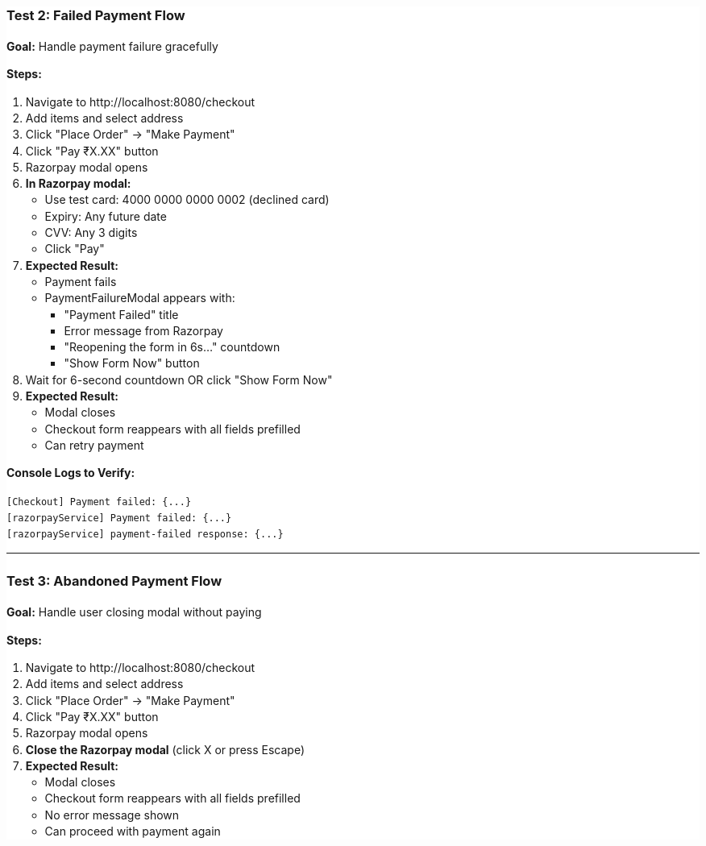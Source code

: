 
### Test 2: Failed Payment Flow
**Goal:** Handle payment failure gracefully

**Steps:**
1. Navigate to http://localhost:8080/checkout
2. Add items and select address
3. Click "Place Order" → "Make Payment"
4. Click "Pay ₹X.XX" button
5. Razorpay modal opens
6. **In Razorpay modal:**
   - Use test card: 4000 0000 0000 0002 (declined card)
   - Expiry: Any future date
   - CVV: Any 3 digits
   - Click "Pay"
7. **Expected Result:**
   - Payment fails
   - PaymentFailureModal appears with:
     - "Payment Failed" title
     - Error message from Razorpay
     - "Reopening the form in 6s…" countdown
     - "Show Form Now" button
8. Wait for 6-second countdown OR click "Show Form Now"
9. **Expected Result:**
   - Modal closes
   - Checkout form reappears with all fields prefilled
   - Can retry payment

**Console Logs to Verify:**
```
[Checkout] Payment failed: {...}
[razorpayService] Payment failed: {...}
[razorpayService] payment-failed response: {...}
```

---

### Test 3: Abandoned Payment Flow
**Goal:** Handle user closing modal without paying

**Steps:**
1. Navigate to http://localhost:8080/checkout
2. Add items and select address
3. Click "Place Order" → "Make Payment"
4. Click "Pay ₹X.XX" button
5. Razorpay modal opens
6. **Close the Razorpay modal** (click X or press Escape)
7. **Expected Result:**
   - Modal closes
   - Checkout form reappears with all fields prefilled
   - No error message shown
   - Can proceed with payment again
